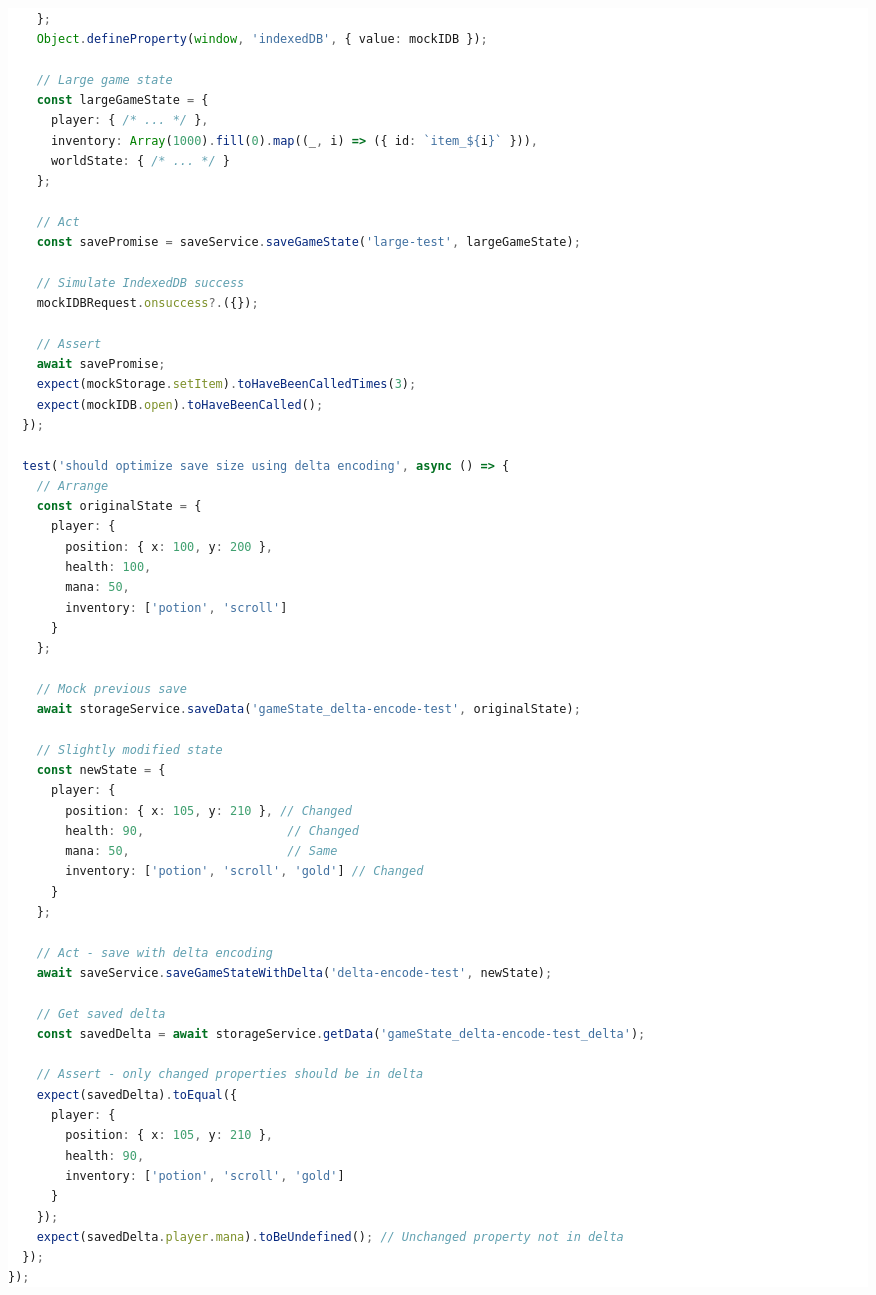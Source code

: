 ```typescript
    };
    Object.defineProperty(window, 'indexedDB', { value: mockIDB });
    
    // Large game state
    const largeGameState = {
      player: { /* ... */ },
      inventory: Array(1000).fill(0).map((_, i) => ({ id: `item_${i}` })),
      worldState: { /* ... */ }
    };
    
    // Act
    const savePromise = saveService.saveGameState('large-test', largeGameState);
    
    // Simulate IndexedDB success
    mockIDBRequest.onsuccess?.({});
    
    // Assert
    await savePromise;
    expect(mockStorage.setItem).toHaveBeenCalledTimes(3);
    expect(mockIDB.open).toHaveBeenCalled();
  });
  
  test('should optimize save size using delta encoding', async () => {
    // Arrange
    const originalState = {
      player: {
        position: { x: 100, y: 200 },
        health: 100,
        mana: 50,
        inventory: ['potion', 'scroll']
      }
    };
    
    // Mock previous save
    await storageService.saveData('gameState_delta-encode-test', originalState);
    
    // Slightly modified state
    const newState = {
      player: {
        position: { x: 105, y: 210 }, // Changed
        health: 90,                    // Changed
        mana: 50,                      // Same
        inventory: ['potion', 'scroll', 'gold'] // Changed
      }
    };
    
    // Act - save with delta encoding
    await saveService.saveGameStateWithDelta('delta-encode-test', newState);
    
    // Get saved delta
    const savedDelta = await storageService.getData('gameState_delta-encode-test_delta');
    
    // Assert - only changed properties should be in delta
    expect(savedDelta).toEqual({
      player: {
        position: { x: 105, y: 210 },
        health: 90,
        inventory: ['potion', 'scroll', 'gold']
      }
    });
    expect(savedDelta.player.mana).toBeUndefined(); // Unchanged property not in delta
  });
});
```